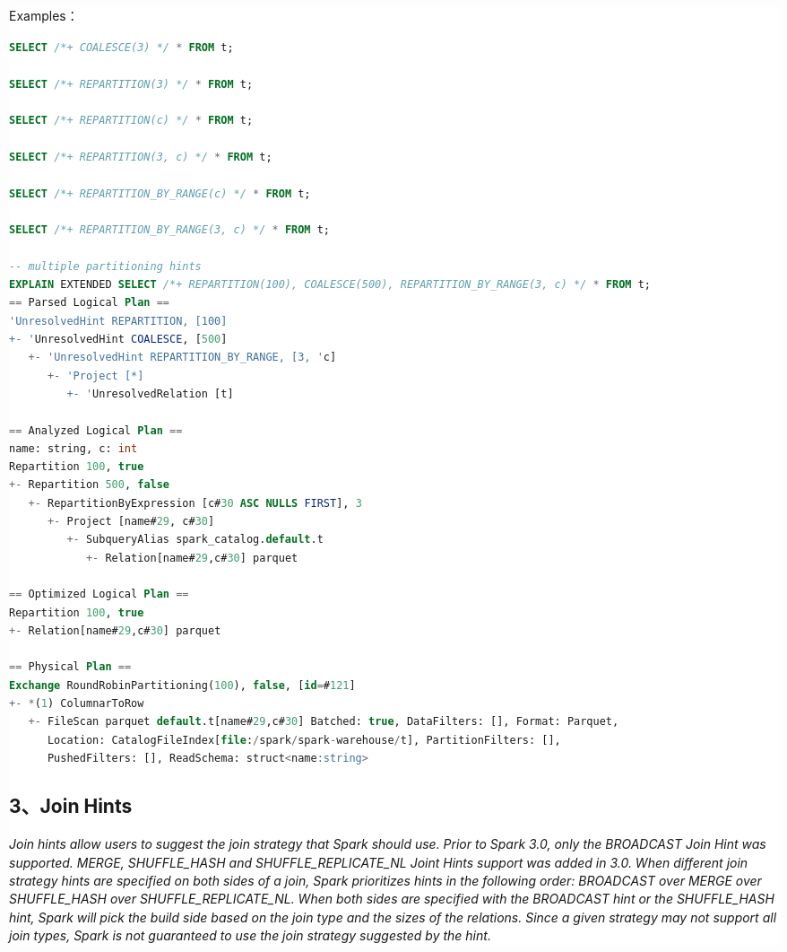 Examples：

```sql
SELECT /*+ COALESCE(3) */ * FROM t;

SELECT /*+ REPARTITION(3) */ * FROM t;

SELECT /*+ REPARTITION(c) */ * FROM t;

SELECT /*+ REPARTITION(3, c) */ * FROM t;

SELECT /*+ REPARTITION_BY_RANGE(c) */ * FROM t;

SELECT /*+ REPARTITION_BY_RANGE(3, c) */ * FROM t;

-- multiple partitioning hints
EXPLAIN EXTENDED SELECT /*+ REPARTITION(100), COALESCE(500), REPARTITION_BY_RANGE(3, c) */ * FROM t;
== Parsed Logical Plan ==
'UnresolvedHint REPARTITION, [100]
+- 'UnresolvedHint COALESCE, [500]
   +- 'UnresolvedHint REPARTITION_BY_RANGE, [3, 'c]
      +- 'Project [*]
         +- 'UnresolvedRelation [t]

== Analyzed Logical Plan ==
name: string, c: int
Repartition 100, true
+- Repartition 500, false
   +- RepartitionByExpression [c#30 ASC NULLS FIRST], 3
      +- Project [name#29, c#30]
         +- SubqueryAlias spark_catalog.default.t
            +- Relation[name#29,c#30] parquet

== Optimized Logical Plan ==
Repartition 100, true
+- Relation[name#29,c#30] parquet

== Physical Plan ==
Exchange RoundRobinPartitioning(100), false, [id=#121]
+- *(1) ColumnarToRow
   +- FileScan parquet default.t[name#29,c#30] Batched: true, DataFilters: [], Format: Parquet,
      Location: CatalogFileIndex[file:/spark/spark-warehouse/t], PartitionFilters: [],
      PushedFilters: [], ReadSchema: struct<name:string>
```

## 3、Join Hints

*Join hints allow users to suggest the join strategy that Spark should use. Prior to Spark 3.0, only the BROADCAST Join Hint was supported. MERGE, SHUFFLE_HASH and SHUFFLE_REPLICATE_NL Joint Hints support was added in 3.0. When different join strategy hints are specified on both sides of a join, Spark prioritizes hints in the following order: BROADCAST over MERGE over SHUFFLE_HASH over SHUFFLE_REPLICATE_NL. When both sides are specified with the BROADCAST hint or the SHUFFLE_HASH hint, Spark will pick the build side based on the join type and the sizes of the relations. Since a given strategy may not support all join types, Spark is not guaranteed to use the join strategy suggested by the hint.*
